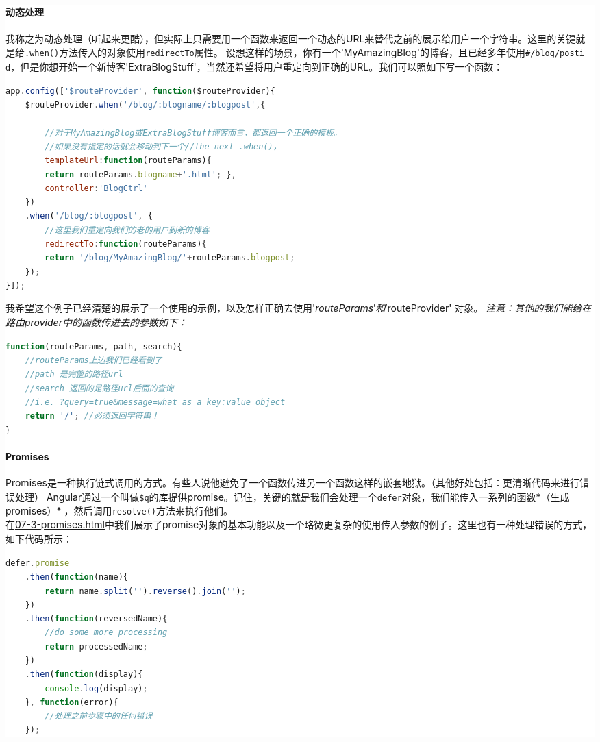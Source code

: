 #### 动态处理
我称之为动态处理（听起来更酷），但实际上只需要用一个函数来返回一个动态的URL来替代之前的展示给用户一个字符串。这里的关键就是给`.when()`方法传入的对象使用`redirectTo`属性。
设想这样的场景，你有一个'MyAmazingBlog'的博客，且已经多年使用`#/blog/postid`，但是你想开始一个新博客'ExtraBlogStuff'，当然还希望将用户重定向到正确的URL。我们可以照如下写一个函数：
```javascript
app.config(['$routeProvider', function($routeProvider){
	$routeProvider.when('/blog/:blogname/:blogpost',{

		//对于MyAmazingBlog或ExtraBlogStuff博客而言，都返回一个正确的模板。
		//如果没有指定的话就会移动到下一个//the next .when()，
		templateUrl:function(routeParams){
		return routeParams.blogname+'.html'; },
		controller:'BlogCtrl'
	})
	.when('/blog/:blogpost', {
		//这里我们重定向我们的老的用户到新的博客
		redirectTo:function(routeParams){
		return '/blog/MyAmazingBlog/'+routeParams.blogpost;
	});
}]);
```
我希望这个例子已经清楚的展示了一个使用的示例，以及怎样正确去使用'$routeParams' 和 '$routeProvider' 对象。
*注意：其他的我们能给在路由provider中的函数传进去的参数如下：*
```javascript
function(routeParams, path, search){
	//routeParams上边我们已经看到了
	//path 是完整的路径url
	//search 返回的是路径url后面的查询
	//i.e. ?query=true&message=what as a key:value object
	return '/'; //必须返回字符串！
}
```
#### Promises
Promises是一种执行链式调用的方式。有些人说他避免了一个函数传进另一个函数这样的嵌套地狱。（其他好处包括：更清晰代码来进行错误处理）
Angular通过一个叫做`$q`的库提供promise。记住，关键的就是我们会处理一个`defer`对象，我们能传入一系列的函数*（生成promises）* ，然后调用`resolve()`方法来执行他们。  
在[07-3-promises.html](https://github.com/zafarali/learning-angular/blob/master/07-3-promises.html)中我们展示了promise对象的基本功能以及一个略微更复杂的使用传入参数的例子。这里也有一种处理错误的方式，如下代码所示：
```javascript
defer.promise
	.then(function(name){
		return name.split('').reverse().join('');
	})
	.then(function(reversedName){
		//do some more processing
		return processedName;
	})
	.then(function(display){
		console.log(display);
	}, function(error){
		//处理之前步骤中的任何错误
	});
```
